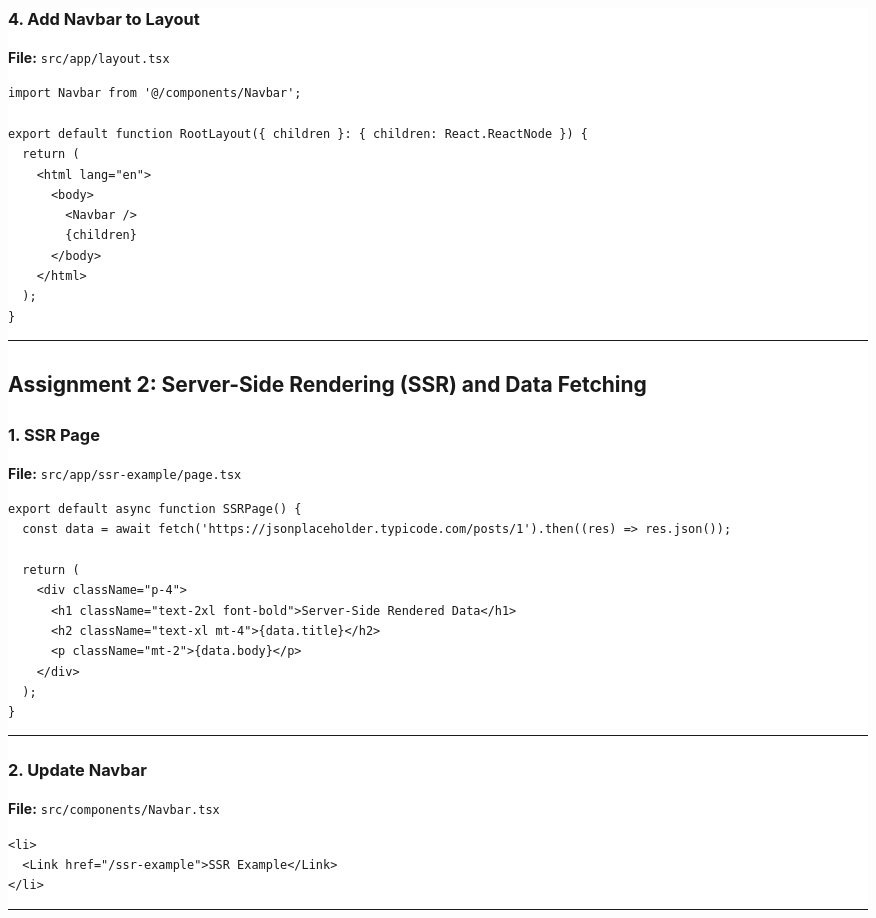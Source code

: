 
### **4. Add Navbar to Layout**

**File:** `src/app/layout.tsx`

```tsx
import Navbar from '@/components/Navbar';

export default function RootLayout({ children }: { children: React.ReactNode }) {
  return (
    <html lang="en">
      <body>
        <Navbar />
        {children}
      </body>
    </html>
  );
}
```

---

## **Assignment 2: Server-Side Rendering (SSR) and Data Fetching**

### **1. SSR Page**

**File:** `src/app/ssr-example/page.tsx`

```tsx
export default async function SSRPage() {
  const data = await fetch('https://jsonplaceholder.typicode.com/posts/1').then((res) => res.json());

  return (
    <div className="p-4">
      <h1 className="text-2xl font-bold">Server-Side Rendered Data</h1>
      <h2 className="text-xl mt-4">{data.title}</h2>
      <p className="mt-2">{data.body}</p>
    </div>
  );
}
```

---

### **2. Update Navbar**

**File:** `src/components/Navbar.tsx`

```tsx
<li>
  <Link href="/ssr-example">SSR Example</Link>
</li>
```

---
